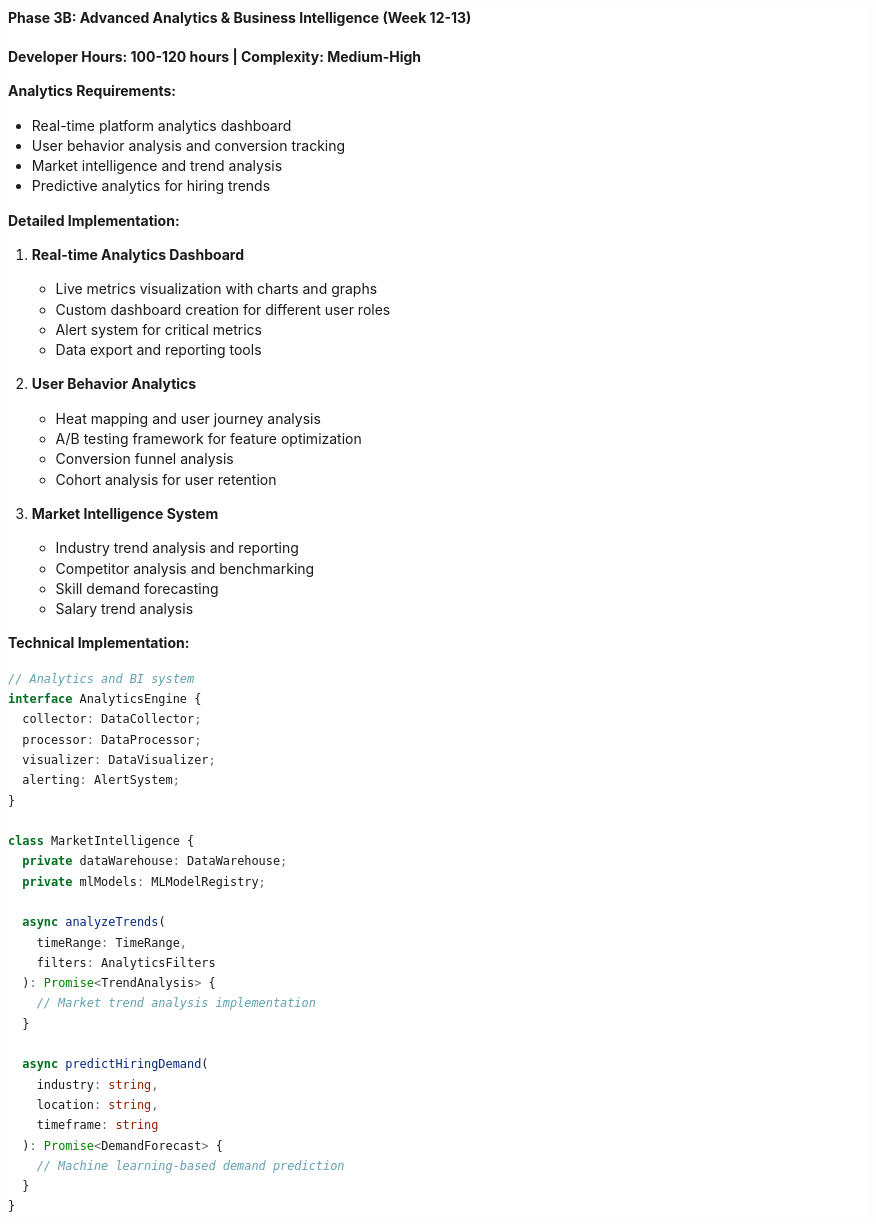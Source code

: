 #### Phase 3B: Advanced Analytics & Business Intelligence (Week 12-13)
**Developer Hours: 100-120 hours | Complexity: Medium-High**

**Analytics Requirements:**
- Real-time platform analytics dashboard
- User behavior analysis and conversion tracking
- Market intelligence and trend analysis
- Predictive analytics for hiring trends

**Detailed Implementation:**

1. **Real-time Analytics Dashboard**
   - Live metrics visualization with charts and graphs
   - Custom dashboard creation for different user roles
   - Alert system for critical metrics
   - Data export and reporting tools

2. **User Behavior Analytics**
   - Heat mapping and user journey analysis
   - A/B testing framework for feature optimization
   - Conversion funnel analysis
   - Cohort analysis for user retention

3. **Market Intelligence System**
   - Industry trend analysis and reporting
   - Competitor analysis and benchmarking
   - Skill demand forecasting
   - Salary trend analysis

**Technical Implementation:**
```typescript
// Analytics and BI system
interface AnalyticsEngine {
  collector: DataCollector;
  processor: DataProcessor;
  visualizer: DataVisualizer;
  alerting: AlertSystem;
}

class MarketIntelligence {
  private dataWarehouse: DataWarehouse;
  private mlModels: MLModelRegistry;
  
  async analyzeTrends(
    timeRange: TimeRange,
    filters: AnalyticsFilters
  ): Promise<TrendAnalysis> {
    // Market trend analysis implementation
  }
  
  async predictHiringDemand(
    industry: string,
    location: string,
    timeframe: string
  ): Promise<DemandForecast> {
    // Machine learning-based demand prediction
  }
}
```
